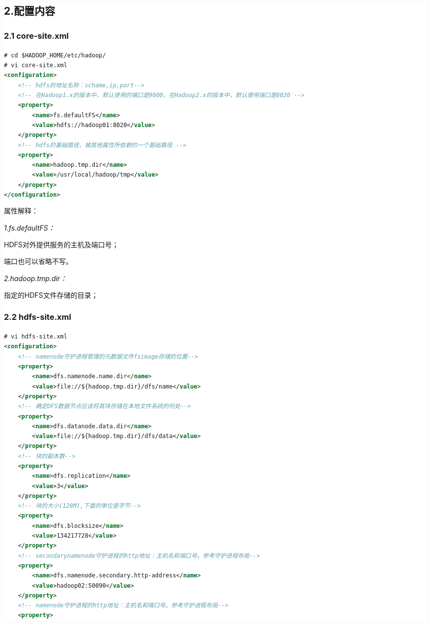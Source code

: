 ## 2.配置内容

### 2.1 core-site.xml

```xml
# cd $HADOOP_HOME/etc/hadoop/
# vi core-site.xml
<configuration>
    <!-- hdfs的地址名称：schame,ip,port-->
    <!-- 在Hadoop1.x的版本中，默认使用的端口是9000。在Hadoop2.x的版本中，默认使用端口是8020 -->
    <property>
        <name>fs.defaultFS</name>
        <value>hdfs://hadoop01:8020</value>
    </property>
    <!-- hdfs的基础路径，被其他属性所依赖的一个基础路径 -->
    <property>
        <name>hadoop.tmp.dir</name>
        <value>/usr/local/hadoop/tmp</value>
    </property>
</configuration>
```

属性解释：

*1.fs.defaultFS：*

HDFS对外提供服务的主机及端口号；

端口也可以省略不写。

*2.hadoop.tmp.dir：*

指定的HDFS文件存储的目录；

### 2.2 hdfs-site.xml

```xml
# vi hdfs-site.xml
<configuration>
    <!-- namenode守护进程管理的元数据文件fsimage存储的位置-->
    <property>
        <name>dfs.namenode.name.dir</name>
        <value>file://${hadoop.tmp.dir}/dfs/name</value>
    </property>
    <!-- 确定DFS数据节点应该将其块存储在本地文件系统的何处-->
    <property>
        <name>dfs.datanode.data.dir</name>
        <value>file://${hadoop.tmp.dir}/dfs/data</value>
    </property>
    <!-- 块的副本数-->
    <property>
        <name>dfs.replication</name>
        <value>3</value>
    </property>
    <!-- 块的大小(128M),下面的单位是字节-->
    <property>
        <name>dfs.blocksize</name>
        <value>134217728</value>
    </property>
    <!-- secondarynamenode守护进程的http地址：主机名和端口号。参考守护进程布局-->
    <property>
        <name>dfs.namenode.secondary.http-address</name>
        <value>hadoop02:50090</value>
    </property>
  	<!-- namenode守护进程的http地址：主机名和端口号。参考守护进程布局-->
	<property>
```